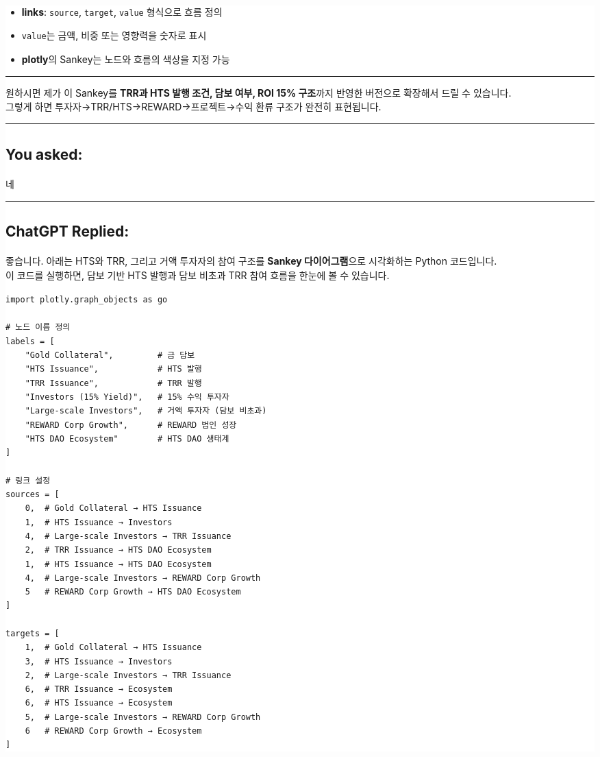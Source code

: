 *   **links**: `source`, `target`, `value` 형식으로 흐름 정의
    
*   `value`는 금액, 비중 또는 영향력을 숫자로 표시
    
*   **plotly**의 Sankey는 노드와 흐름의 색상을 지정 가능
    

* * *

원하시면 제가 이 Sankey를 **TRR과 HTS 발행 조건, 담보 여부, ROI 15% 구조**까지 반영한 버전으로 확장해서 드릴 수 있습니다.  
그렇게 하면 투자자→TRR/HTS→REWARD→프로젝트→수익 환류 구조가 완전히 표현됩니다.

---

## You asked:

네

---

## ChatGPT Replied:

좋습니다. 아래는 HTS와 TRR, 그리고 거액 투자자의 참여 구조를 **Sankey 다이어그램**으로 시각화하는 Python 코드입니다.  
이 코드를 실행하면, 담보 기반 HTS 발행과 담보 비초과 TRR 참여 흐름을 한눈에 볼 수 있습니다.

    import plotly.graph_objects as go
    
    # 노드 이름 정의
    labels = [
        "Gold Collateral",         # 금 담보
        "HTS Issuance",            # HTS 발행
        "TRR Issuance",            # TRR 발행
        "Investors (15% Yield)",   # 15% 수익 투자자
        "Large-scale Investors",   # 거액 투자자 (담보 비초과)
        "REWARD Corp Growth",      # REWARD 법인 성장
        "HTS DAO Ecosystem"        # HTS DAO 생태계
    ]
    
    # 링크 설정
    sources = [
        0,  # Gold Collateral → HTS Issuance
        1,  # HTS Issuance → Investors
        4,  # Large-scale Investors → TRR Issuance
        2,  # TRR Issuance → HTS DAO Ecosystem
        1,  # HTS Issuance → HTS DAO Ecosystem
        4,  # Large-scale Investors → REWARD Corp Growth
        5   # REWARD Corp Growth → HTS DAO Ecosystem
    ]
    
    targets = [
        1,  # Gold Collateral → HTS Issuance
        3,  # HTS Issuance → Investors
        2,  # Large-scale Investors → TRR Issuance
        6,  # TRR Issuance → Ecosystem
        6,  # HTS Issuance → Ecosystem
        5,  # Large-scale Investors → REWARD Corp Growth
        6   # REWARD Corp Growth → Ecosystem
    ]
    